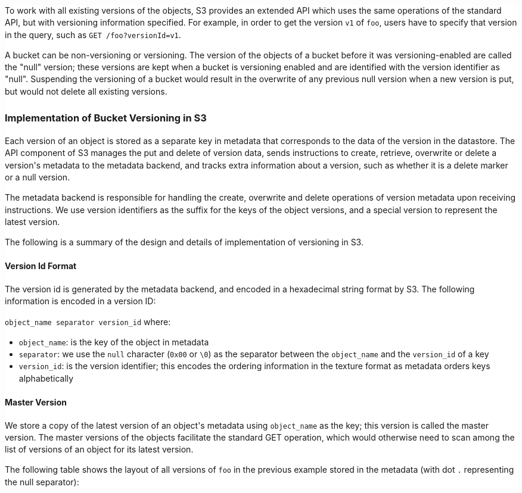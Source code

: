 To work with all existing versions of the objects, S3 provides an extended
API which uses the same operations of the standard API, but with versioning
information specified. For example, in order to get the version `v1` of `foo`,
users have to specify that version in the query, such as
`GET /foo?versionId=v1`.

A bucket can be non-versioning or versioning. The version of the objects of a
bucket before it was versioning-enabled are called the "null" version; these
versions are kept when a bucket is versioning enabled and are identified with
the version identifier as "null". Suspending the versioning of a bucket would
result in the overwrite of any previous null version when a new version is put,
but would not delete all existing versions.

### Implementation of Bucket Versioning in S3

Each version of an object is stored as a separate key in metadata that
corresponds to the data of the version in the datastore. The API component of
S3 manages the put and delete of version data, sends instructions to create,
retrieve, overwrite or delete a version's metadata to the metadata backend, and
tracks extra information about a version, such as whether it is a delete marker
or a null version.

The metadata backend is responsible for handling the create, overwrite and
delete operations of version metadata upon receiving instructions. We use
version identifiers as the suffix for the keys of the object versions, and a
special version to represent the latest version.

The following is a summary of the design and details of implementation of
versioning in S3.

#### Version Id Format

The version id is generated by the metadata backend, and encoded in a
hexadecimal string format by S3. The following information is encoded in a
version ID:

`object_name separator version_id`
where:

- `object_name`: is the key of the object in metadata
- `separator`: we use the `null` character (`0x00` or `\0`) as the separator
  between the `object_name` and the `version_id` of a key
- `version_id`: is the version identifier; this encodes the ordering
  information in the texture format as metadata orders keys alphabetically

#### Master Version

We store a copy of the latest version of an object's metadata using
`object_name` as the key; this version is called the master version. The master
versions of the objects facilitate the standard GET operation, which would
otherwise need to scan among the list of versions of an object for its latest
version.

The following table shows the layout of all versions of `foo` in the previous
example stored in the metadata (with dot `.` representing the null separator):
